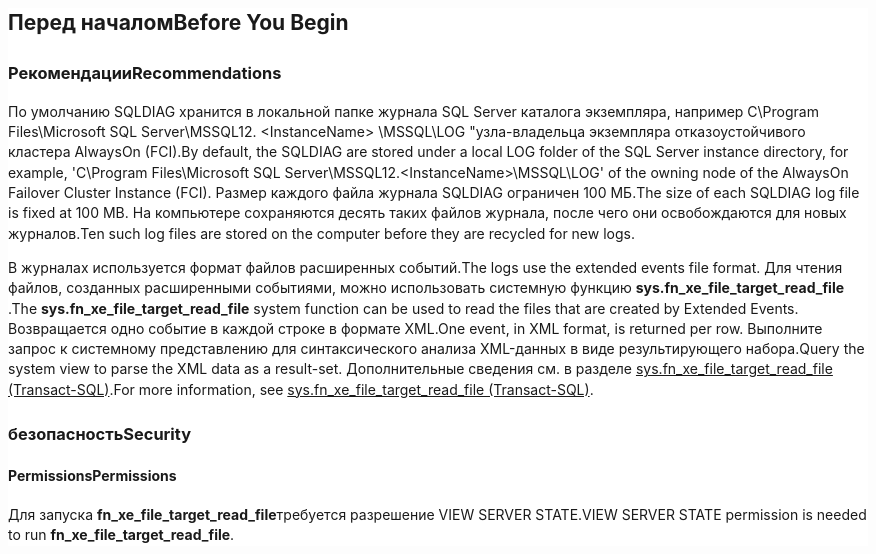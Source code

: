 ##  <a name="before-you-begin"></a><a name="BeforeYouBegin"></a> <span data-ttu-id="6f159-108">Перед началом</span><span class="sxs-lookup"><span data-stu-id="6f159-108">Before You Begin</span></span>  
  
###  <a name="recommendations"></a><a name="Recommendations"></a> <span data-ttu-id="6f159-109">Рекомендации</span><span class="sxs-lookup"><span data-stu-id="6f159-109">Recommendations</span></span>  
 <span data-ttu-id="6f159-110">По умолчанию SQLDIAG хранится в локальной папке журнала SQL Server каталога экземпляра, например C\Program Files\Microsoft SQL Server\MSSQL12. \<InstanceName> \MSSQL\LOG "узла-владельца экземпляра отказоустойчивого кластера AlwaysOn (FCI).</span><span class="sxs-lookup"><span data-stu-id="6f159-110">By default, the SQLDIAG are stored under a local LOG folder of the SQL Server instance directory, for example, 'C\Program Files\Microsoft SQL Server\MSSQL12.\<InstanceName>\MSSQL\LOG' of the owning node of the AlwaysOn Failover Cluster Instance (FCI).</span></span> <span data-ttu-id="6f159-111">Размер каждого файла журнала SQLDIAG ограничен 100 МБ.</span><span class="sxs-lookup"><span data-stu-id="6f159-111">The size of each SQLDIAG log file is fixed at 100 MB.</span></span> <span data-ttu-id="6f159-112">На компьютере сохраняются десять таких файлов журнала, после чего они освобождаются для новых журналов.</span><span class="sxs-lookup"><span data-stu-id="6f159-112">Ten such log files are stored on the computer before they are recycled for new logs.</span></span>  
  
 <span data-ttu-id="6f159-113">В журналах используется формат файлов расширенных событий.</span><span class="sxs-lookup"><span data-stu-id="6f159-113">The logs use the extended events file format.</span></span> <span data-ttu-id="6f159-114">Для чтения файлов, созданных расширенными событиями, можно использовать системную функцию **sys.fn_xe_file_target_read_file** .</span><span class="sxs-lookup"><span data-stu-id="6f159-114">The **sys.fn_xe_file_target_read_file** system function can be used to read the files that are created by Extended Events.</span></span> <span data-ttu-id="6f159-115">Возвращается одно событие в каждой строке в формате XML.</span><span class="sxs-lookup"><span data-stu-id="6f159-115">One event, in XML format, is returned per row.</span></span> <span data-ttu-id="6f159-116">Выполните запрос к системному представлению для синтаксического анализа XML-данных в виде результирующего набора.</span><span class="sxs-lookup"><span data-stu-id="6f159-116">Query the system view to parse the XML data as a result-set.</span></span> <span data-ttu-id="6f159-117">Дополнительные сведения см. в разделе [sys.fn_xe_file_target_read_file (Transact-SQL)](/sql/relational-databases/system-functions/sys-fn-xe-file-target-read-file-transact-sql).</span><span class="sxs-lookup"><span data-stu-id="6f159-117">For more information, see [sys.fn_xe_file_target_read_file &#40;Transact-SQL&#41;](/sql/relational-databases/system-functions/sys-fn-xe-file-target-read-file-transact-sql).</span></span>  
  
###  <a name="security"></a><a name="Security"></a> <span data-ttu-id="6f159-118">безопасность</span><span class="sxs-lookup"><span data-stu-id="6f159-118">Security</span></span>  
  
####  <a name="permissions"></a><a name="Permissions"></a> <span data-ttu-id="6f159-119">Permissions</span><span class="sxs-lookup"><span data-stu-id="6f159-119">Permissions</span></span>  
 <span data-ttu-id="6f159-120">Для запуска **fn_xe_file_target_read_file**требуется разрешение VIEW SERVER STATE.</span><span class="sxs-lookup"><span data-stu-id="6f159-120">VIEW SERVER STATE permission is needed to run **fn_xe_file_target_read_file**.</span></span>  
  